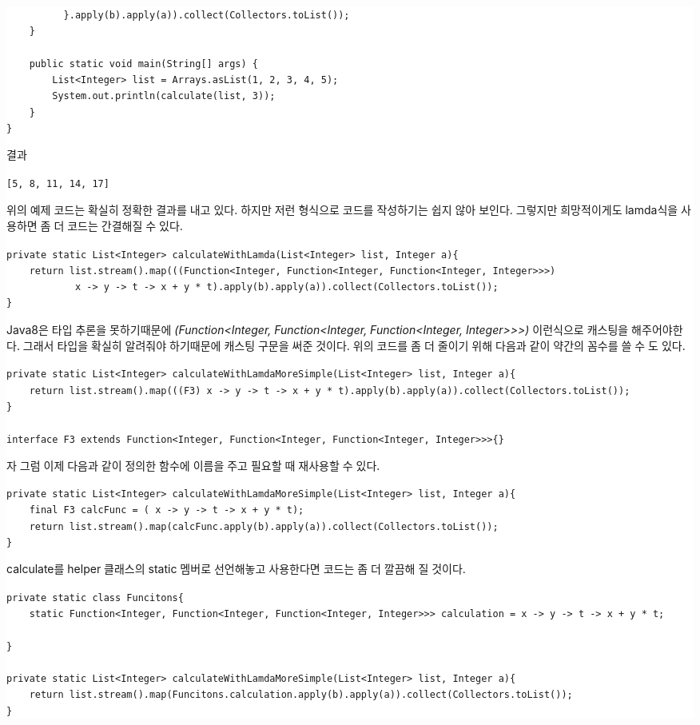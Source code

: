 ```
		  }.apply(b).apply(a)).collect(Collectors.toList());
	}

	public static void main(String[] args) {
		List<Integer> list = Arrays.asList(1, 2, 3, 4, 5);
		System.out.println(calculate(list, 3));
	}
}
```
결과

```
[5, 8, 11, 14, 17]
```

위의 예제 코드는 확실히 정확한 결과를 내고 있다. 하지만 저런 형식으로 코드를 작성하기는 쉽지 않아 보인다. 그렇지만 희망적이게도 lamda식을 사용하면 좀 더 코드는 간결해질 수 있다.

```
private static List<Integer> calculateWithLamda(List<Integer> list, Integer a){
	return list.stream().map(((Function<Integer, Function<Integer, Function<Integer, Integer>>>)
            x -> y -> t -> x + y * t).apply(b).apply(a)).collect(Collectors.toList());
}
```
Java8은 타입 추론을 못하기때문에 *(Function<Integer, Function<Integer, Function<Integer, Integer>>>)* 이런식으로 캐스팅을 해주어야한다. 그래서 타입을 확실히 알려줘야 하기때문에 캐스팅 구문을 써준 것이다. 위의 코드를 좀 더 줄이기 위해 다음과 같이 약간의 꼼수를 쓸 수 도 있다.

```
private static List<Integer> calculateWithLamdaMoreSimple(List<Integer> list, Integer a){
	return list.stream().map(((F3) x -> y -> t -> x + y * t).apply(b).apply(a)).collect(Collectors.toList());
}

interface F3 extends Function<Integer, Function<Integer, Function<Integer, Integer>>>{}
```
자 그럼 이제 다음과 같이 정의한 함수에 이름을 주고 필요할 때 재사용할 수 있다.

```
private static List<Integer> calculateWithLamdaMoreSimple(List<Integer> list, Integer a){
	final F3 calcFunc = ( x -> y -> t -> x + y * t);
	return list.stream().map(calcFunc.apply(b).apply(a)).collect(Collectors.toList());
}
```
calculate를 helper 클래스의 static 멤버로 선언해놓고 사용한다면 코드는 좀 더 깔끔해 질 것이다.

```
private static class Funcitons{
	static Function<Integer, Function<Integer, Function<Integer, Integer>>> calculation = x -> y -> t -> x + y * t;

}

private static List<Integer> calculateWithLamdaMoreSimple(List<Integer> list, Integer a){
	return list.stream().map(Funcitons.calculation.apply(b).apply(a)).collect(Collectors.toList());
}
```
